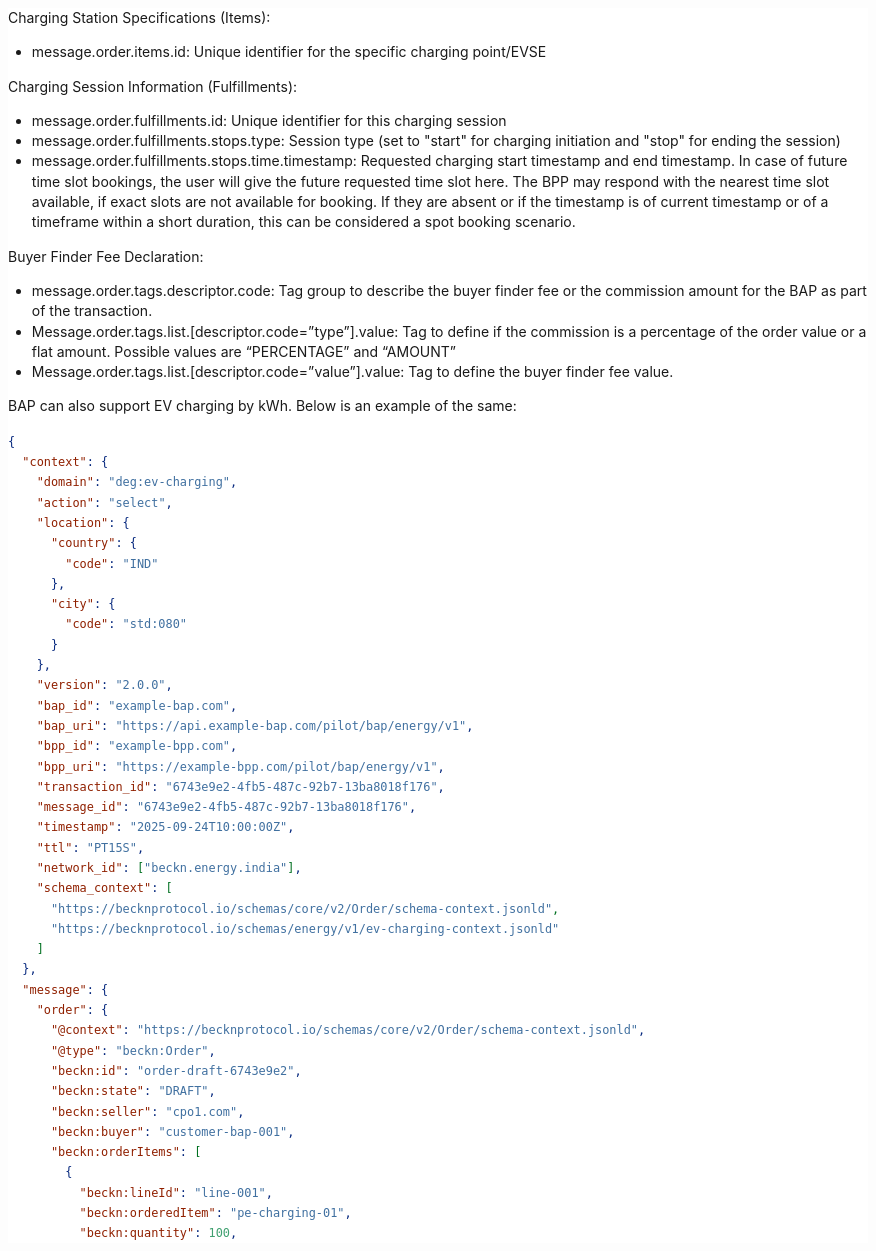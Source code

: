 Charging Station Specifications (Items):

* message.order.items.id: Unique identifier for the specific charging point/EVSE

Charging Session Information (Fulfillments):

* message.order.fulfillments.id: Unique identifier for this charging session  
* message.order.fulfillments.stops.type: Session type (set to "start" for charging initiation and "stop" for ending the session)  
* message.order.fulfillments.stops.time.timestamp: Requested charging start timestamp and end timestamp. In case of future time slot bookings, the user will give the future requested time slot here. The BPP may respond with the nearest time slot available, if exact slots are not available for booking. If they are absent or if the timestamp is of current timestamp or of a timeframe within a short duration, this can be considered a spot booking scenario.

Buyer Finder Fee Declaration:

* message.order.tags.descriptor.code: Tag group to describe the buyer finder fee or the commission amount for the BAP as part of the transaction.  
* Message.order.tags.list.\[descriptor.code=”type”\].value: Tag to define if the commission is a percentage of the order value or a flat amount. Possible values are “PERCENTAGE” and “AMOUNT”  
* Message.order.tags.list.\[descriptor.code=”value”\].value: Tag to define the buyer finder fee value.

BAP can also support EV charging by kWh. Below is an example of the same:

```json
{
  "context": {
    "domain": "deg:ev-charging",
    "action": "select",
    "location": {
      "country": {
        "code": "IND"
      },
      "city": {
        "code": "std:080"
      }
    },
    "version": "2.0.0",
    "bap_id": "example-bap.com",
    "bap_uri": "https://api.example-bap.com/pilot/bap/energy/v1",
    "bpp_id": "example-bpp.com",
    "bpp_uri": "https://example-bpp.com/pilot/bap/energy/v1",
    "transaction_id": "6743e9e2-4fb5-487c-92b7-13ba8018f176",
    "message_id": "6743e9e2-4fb5-487c-92b7-13ba8018f176",
    "timestamp": "2025-09-24T10:00:00Z",
    "ttl": "PT15S",
    "network_id": ["beckn.energy.india"],
    "schema_context": [
      "https://becknprotocol.io/schemas/core/v2/Order/schema-context.jsonld",
      "https://becknprotocol.io/schemas/energy/v1/ev-charging-context.jsonld"
    ]
  },
  "message": {
    "order": {
      "@context": "https://becknprotocol.io/schemas/core/v2/Order/schema-context.jsonld",
      "@type": "beckn:Order",
      "beckn:id": "order-draft-6743e9e2",
      "beckn:state": "DRAFT",
      "beckn:seller": "cpo1.com",
      "beckn:buyer": "customer-bap-001",
      "beckn:orderItems": [
        {
          "beckn:lineId": "line-001",
          "beckn:orderedItem": "pe-charging-01",
          "beckn:quantity": 100,
```